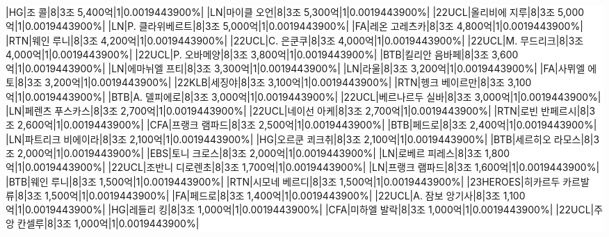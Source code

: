 |HG|조 콜|8|3조 5,400억|1|0.0019443900%|
|LN|마이클 오언|8|3조 5,300억|1|0.0019443900%|
|22UCL|올리비에 지루|8|3조 5,000억|1|0.0019443900%|
|LN|P. 클라위베르트|8|3조 5,000억|1|0.0019443900%|
|FA|레온 고레츠카|8|3조 4,800억|1|0.0019443900%|
|RTN|웨인 루니|8|3조 4,200억|1|0.0019443900%|
|22UCL|C. 은쿤쿠|8|3조 4,000억|1|0.0019443900%|
|22UCL|M. 무드리크|8|3조 4,000억|1|0.0019443900%|
|22UCL|P. 오바메양|8|3조 3,800억|1|0.0019443900%|
|BTB|킬리안 음바페|8|3조 3,600억|1|0.0019443900%|
|LN|에마뉘엘 프티|8|3조 3,300억|1|0.0019443900%|
|LN|라울|8|3조 3,200억|1|0.0019443900%|
|FA|사뮈엘 에토|8|3조 3,200억|1|0.0019443900%|
|22KLB|세징야|8|3조 3,100억|1|0.0019443900%|
|RTN|헹크 베이르만|8|3조 3,100억|1|0.0019443900%|
|BTB|A. 델피에로|8|3조 3,000억|1|0.0019443900%|
|22UCL|베르나르두 실바|8|3조 3,000억|1|0.0019443900%|
|LN|페렌츠 푸스카스|8|3조 2,700억|1|0.0019443900%|
|22UCL|네이선 아케|8|3조 2,700억|1|0.0019443900%|
|RTN|로빈 반페르시|8|3조 2,600억|1|0.0019443900%|
|CFA|프랭크 램파드|8|3조 2,500억|1|0.0019443900%|
|BTB|페드로|8|3조 2,400억|1|0.0019443900%|
|LN|파트리크 비에이라|8|3조 2,100억|1|0.0019443900%|
|HG|오르쿤 쾨크취|8|3조 2,100억|1|0.0019443900%|
|BTB|세르히오 라모스|8|3조 2,000억|1|0.0019443900%|
|EBS|토니 크로스|8|3조 2,000억|1|0.0019443900%|
|LN|로베르 피레스|8|3조 1,800억|1|0.0019443900%|
|22UCL|조반니 디로렌초|8|3조 1,700억|1|0.0019443900%|
|LN|프랭크 램파드|8|3조 1,600억|1|0.0019443900%|
|BTB|웨인 루니|8|3조 1,500억|1|0.0019443900%|
|RTN|시모네 베르디|8|3조 1,500억|1|0.0019443900%|
|23HEROES|히카르두 카르발류|8|3조 1,500억|1|0.0019443900%|
|FA|페드로|8|3조 1,400억|1|0.0019443900%|
|22UCL|A. 잠보 앙기사|8|3조 1,100억|1|0.0019443900%|
|HG|레들리 킹|8|3조 1,000억|1|0.0019443900%|
|CFA|미하엘 발락|8|3조 1,000억|1|0.0019443900%|
|22UCL|주앙 칸셀루|8|3조 1,000억|1|0.0019443900%|